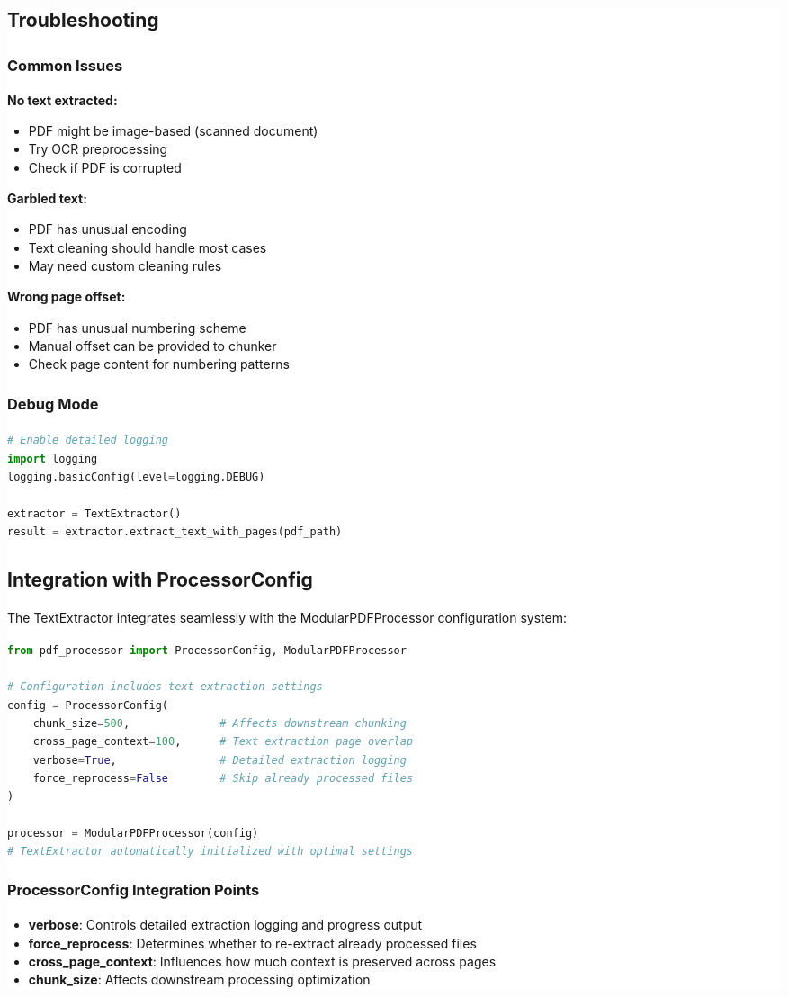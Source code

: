 ## Troubleshooting

### Common Issues

**No text extracted:**
- PDF might be image-based (scanned document)
- Try OCR preprocessing
- Check if PDF is corrupted

**Garbled text:**
- PDF has unusual encoding
- Text cleaning should handle most cases
- May need custom cleaning rules

**Wrong page offset:**
- PDF has unusual numbering scheme
- Manual offset can be provided to chunker
- Check page content for numbering patterns

### Debug Mode

```python
# Enable detailed logging
import logging
logging.basicConfig(level=logging.DEBUG)

extractor = TextExtractor()
result = extractor.extract_text_with_pages(pdf_path)
```

## Integration with ProcessorConfig

The TextExtractor integrates seamlessly with the ModularPDFProcessor configuration system:

```python
from pdf_processor import ProcessorConfig, ModularPDFProcessor

# Configuration includes text extraction settings
config = ProcessorConfig(
    chunk_size=500,              # Affects downstream chunking
    cross_page_context=100,      # Text extraction page overlap
    verbose=True,                # Detailed extraction logging
    force_reprocess=False        # Skip already processed files
)

processor = ModularPDFProcessor(config)
# TextExtractor automatically initialized with optimal settings
```

### ProcessorConfig Integration Points

- **verbose**: Controls detailed extraction logging and progress output
- **force_reprocess**: Determines whether to re-extract already processed files
- **cross_page_context**: Influences how much context is preserved across pages
- **chunk_size**: Affects downstream processing optimization
